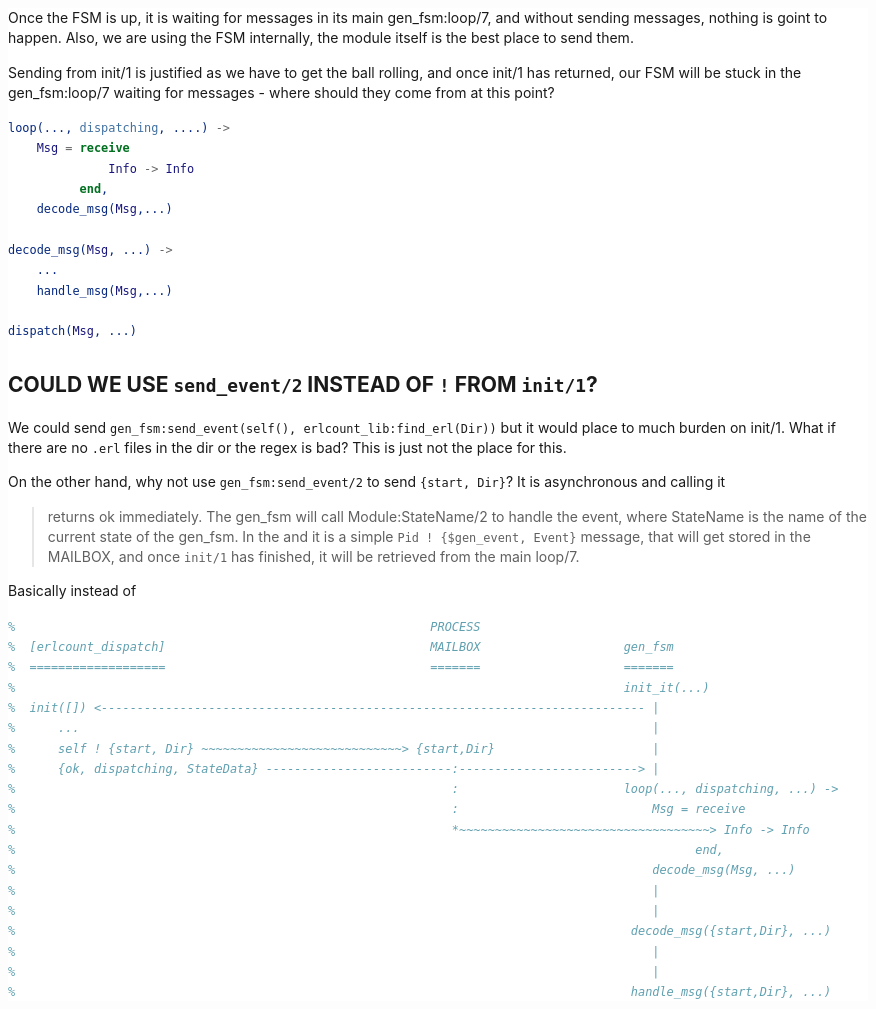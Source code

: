 Once the FSM is up, it is waiting for messages in its main gen_fsm:loop/7,
and without sending messages, nothing is goint to happen. Also, we are
using the FSM internally, the module itself is the best place to send them.

Sending from init/1 is justified as we have to get the ball rolling, and
once init/1 has returned, our FSM will be stuck in the gen_fsm:loop/7
waiting for messages - where should they come from at this point?
```erlang
loop(..., dispatching, ....) ->
    Msg = receive
              Info -> Info
          end,
    decode_msg(Msg,...)

decode_msg(Msg, ...) ->
    ...
    handle_msg(Msg,...)

dispatch(Msg, ...)
```

COULD WE USE `send_event/2` INSTEAD OF `!` FROM `init/1`?
--------------------------------------------------
We could send 
    `gen_fsm:send_event(self(), erlcount_lib:find_erl(Dir))`
but it would place to much burden on init/1. What if there
are no `.erl` files in the dir or the regex is bad?
This is just not the place for this.

On the other hand, why not use `gen_fsm:send_event/2` to
send `{start, Dir}`? It is asynchronous and calling it
> returns ok immediately. The gen_fsm will call Module:StateName/2 to
> handle the event, where StateName is the name of the current state of
> the gen_fsm.
In the and it is a simple `Pid ! {$gen_event, Event}` message, that
will get stored in the MAILBOX, and once `init/1` has finished, it will
be retrieved from the main loop/7.

Basically instead of 
```erlang
%                                                          PROCESS
%  [erlcount_dispatch]                                     MAILBOX                    gen_fsm
%  ===================                                     =======                    =======
%                                                                                     init_it(...)
%  init([]) <---------------------------------------------------------------------------- |
%      ...                                                                                |
%      self ! {start, Dir} ~~~~~~~~~~~~~~~~~~~~~~~~~~~~> {start,Dir}                      |
%      {ok, dispatching, StateData} --------------------------:-------------------------> |
%                                                             :                       loop(..., dispatching, ...) ->
%                                                             :                           Msg = receive
%                                                             *~~~~~~~~~~~~~~~~~~~~~~~~~~~~~~~~~~~> Info -> Info
%                                                                                               end,
%                                                                                         decode_msg(Msg, ...)
%                                                                                         |
%                                                                                         |
%                                                                                      decode_msg({start,Dir}, ...)
%                                                                                         |
%                                                                                         |
%                                                                                      handle_msg({start,Dir}, ...)
```